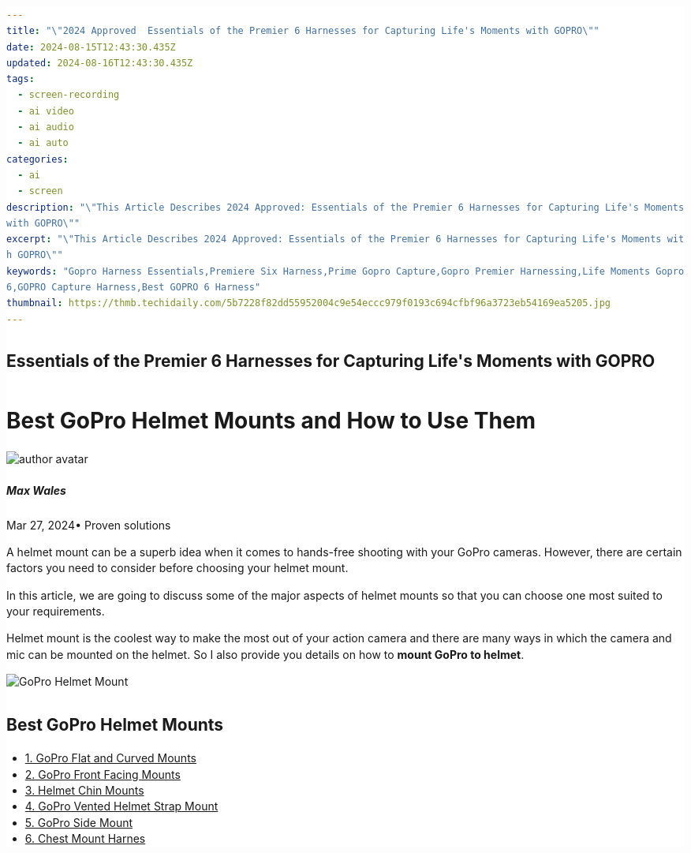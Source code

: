 ```yaml
---
title: "\"2024 Approved  Essentials of the Premier 6 Harnesses for Capturing Life's Moments with GOPRO\""
date: 2024-08-15T12:43:30.435Z
updated: 2024-08-16T12:43:30.435Z
tags: 
  - screen-recording
  - ai video
  - ai audio
  - ai auto
categories: 
  - ai
  - screen
description: "\"This Article Describes 2024 Approved: Essentials of the Premier 6 Harnesses for Capturing Life's Moments with GOPRO\""
excerpt: "\"This Article Describes 2024 Approved: Essentials of the Premier 6 Harnesses for Capturing Life's Moments with GOPRO\""
keywords: "Gopro Harness Essentials,Premiere Six Harness,Prime Gopro Capture,Gopro Premier Harnessing,Life Moments Gopro6,GOPRO Capture Harness,Best GOPRO 6 Harness"
thumbnail: https://thmb.techidaily.com/5b7228f82dd55952004c9e54eccc979f0193c694cfbf96a3723eb54169ea5205.jpg
---
```


## Essentials of the Premier 6 Harnesses for Capturing Life's Moments with GOPRO

# Best GoPro Helmet Mounts and How to Use Them

![author avatar](https://images.wondershare.com/filmora/article-images/max-wales-author.jpg)

##### Max Wales

 Mar 27, 2024• Proven solutions

A helmet mount can be a superb idea when it comes to hands-free shooting with your GoPro cameras. However, there are certain factors you need to consider before choosing your helmet mount.

In this article, we are going to discuss some of the major aspects of helmet mounts so that you can choose one most suited to your requirements.

Helmet mount is the coolest way to make the most out of your action camera and there are many ways in which the camera and mic can be mounted on the helmet. So I also provide you details on how to **mount GoPro to helmet**.

![GoPro Helmet Mount](https://images.wondershare.com/filmora/article-images/gopro-helmet-mount.jpg)

## Best GoPro Helmet Mounts

* [1\. GoPro Flat and Curved Mounts](#flat)
* [2\. GoPro Front Facing Mounts](#front)
* [3\. Helmet Chin Mounts](#chin)
* [4\. GoPro Vented Helmet Strap Mount](#vented)
* [5\. GoPro Side Mount](#side)
* [6\. Chest Mount Harnes](#chest)
